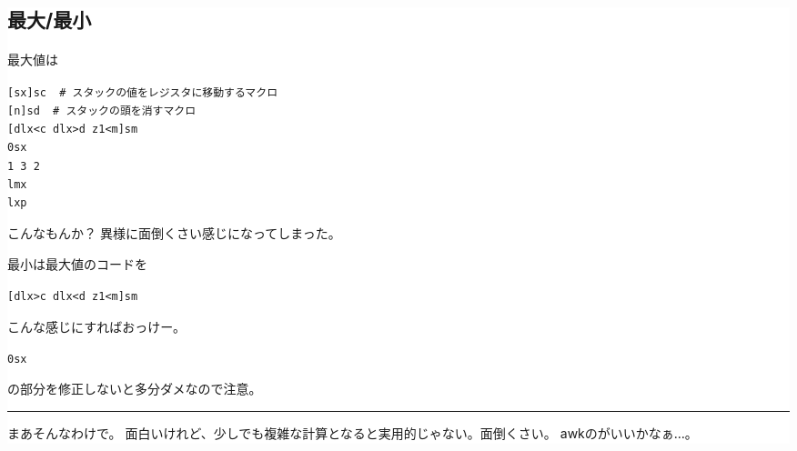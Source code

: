 ## 最大/最小
最大値は
```
[sx]sc  # スタックの値をレジスタに移動するマクロ
[n]sd  # スタックの頭を消すマクロ
[dlx<c dlx>d z1<m]sm
0sx
1 3 2
lmx
lxp
```
こんなもんか？
異様に面倒くさい感じになってしまった。

最小は最大値のコードを
```
[dlx>c dlx<d z1<m]sm
```
こんな感じにすればおっけー。
```
0sx
```
の部分を修正しないと多分ダメなので注意。

---

まあそんなわけで。
面白いけれど、少しでも複雑な計算となると実用的じゃない。面倒くさい。
awkのがいいかなぁ…。
